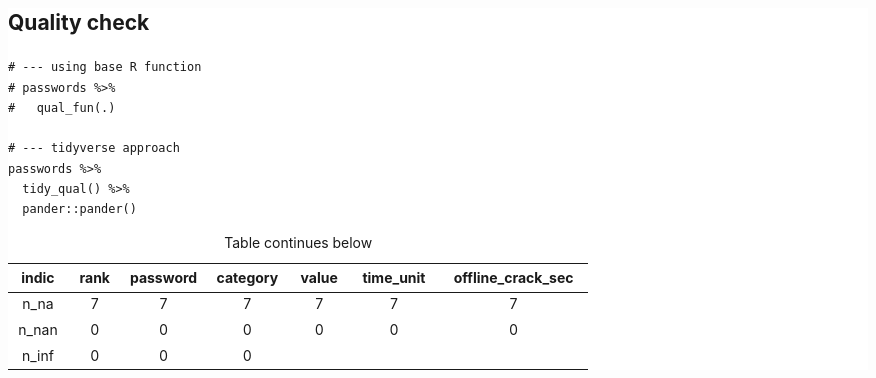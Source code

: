 Quality check
-------------

    # --- using base R function
    # passwords %>% 
    #   qual_fun(.)

    # --- tidyverse approach
    passwords %>% 
      tidy_qual() %>% 
      pander::pander()

<table style="width:100%;">
<caption>Table continues below</caption>
<colgroup>
<col style="width: 10%" />
<col style="width: 9%" />
<col style="width: 14%" />
<col style="width: 14%" />
<col style="width: 10%" />
<col style="width: 15%" />
<col style="width: 25%" />
</colgroup>
<thead>
<tr class="header">
<th style="text-align: center;">indic</th>
<th style="text-align: center;">rank</th>
<th style="text-align: center;">password</th>
<th style="text-align: center;">category</th>
<th style="text-align: center;">value</th>
<th style="text-align: center;">time_unit</th>
<th style="text-align: center;">offline_crack_sec</th>
</tr>
</thead>
<tbody>
<tr class="odd">
<td style="text-align: center;">n_na</td>
<td style="text-align: center;">7</td>
<td style="text-align: center;">7</td>
<td style="text-align: center;">7</td>
<td style="text-align: center;">7</td>
<td style="text-align: center;">7</td>
<td style="text-align: center;">7</td>
</tr>
<tr class="even">
<td style="text-align: center;">n_nan</td>
<td style="text-align: center;">0</td>
<td style="text-align: center;">0</td>
<td style="text-align: center;">0</td>
<td style="text-align: center;">0</td>
<td style="text-align: center;">0</td>
<td style="text-align: center;">0</td>
</tr>
<tr class="odd">
<td style="text-align: center;">n_inf</td>
<td style="text-align: center;">0</td>
<td style="text-align: center;">0</td>
<td style="text-align: center;">0</td>
